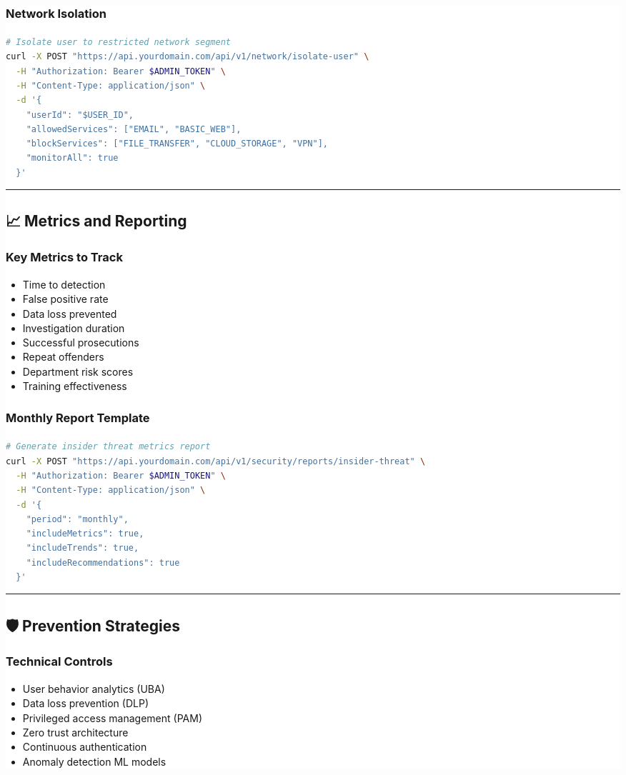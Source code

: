 ### Network Isolation
```bash
# Isolate user to restricted network segment
curl -X POST "https://api.yourdomain.com/api/v1/network/isolate-user" \
  -H "Authorization: Bearer $ADMIN_TOKEN" \
  -H "Content-Type: application/json" \
  -d '{
    "userId": "$USER_ID",
    "allowedServices": ["EMAIL", "BASIC_WEB"],
    "blockServices": ["FILE_TRANSFER", "CLOUD_STORAGE", "VPN"],
    "monitorAll": true
  }'
```

---

## 📈 Metrics and Reporting

### Key Metrics to Track
- Time to detection
- False positive rate
- Data loss prevented
- Investigation duration
- Successful prosecutions
- Repeat offenders
- Department risk scores
- Training effectiveness

### Monthly Report Template
```bash
# Generate insider threat metrics report
curl -X POST "https://api.yourdomain.com/api/v1/security/reports/insider-threat" \
  -H "Authorization: Bearer $ADMIN_TOKEN" \
  -H "Content-Type: application/json" \
  -d '{
    "period": "monthly",
    "includeMetrics": true,
    "includeTrends": true,
    "includeRecommendations": true
  }'
```

---

## 🛡️ Prevention Strategies

### Technical Controls
- User behavior analytics (UBA)
- Data loss prevention (DLP)
- Privileged access management (PAM)
- Zero trust architecture
- Continuous authentication
- Anomaly detection ML models
